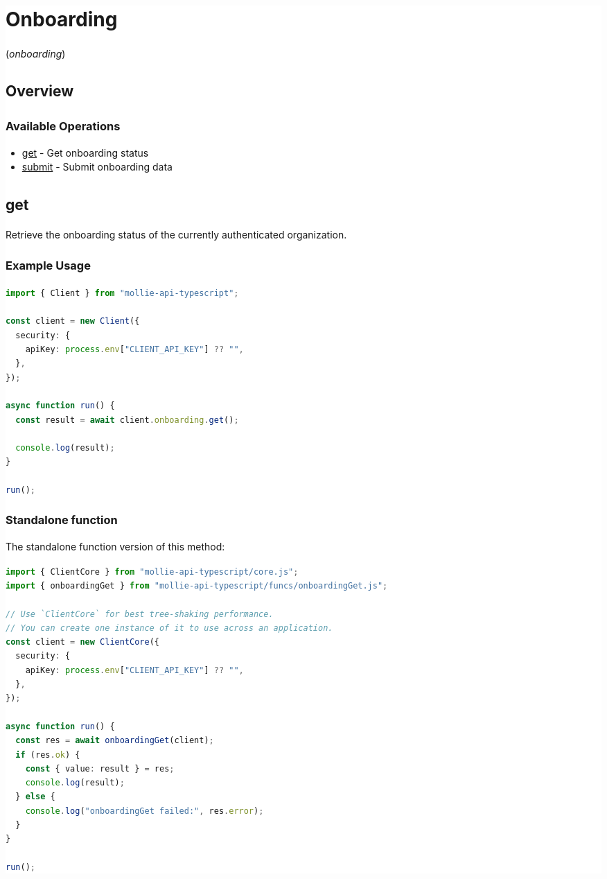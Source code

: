 # Onboarding
(*onboarding*)

## Overview

### Available Operations

* [get](#get) - Get onboarding status
* [submit](#submit) - Submit onboarding data

## get

Retrieve the onboarding status of the currently authenticated organization.

### Example Usage


```typescript
import { Client } from "mollie-api-typescript";

const client = new Client({
  security: {
    apiKey: process.env["CLIENT_API_KEY"] ?? "",
  },
});

async function run() {
  const result = await client.onboarding.get();

  console.log(result);
}

run();
```

### Standalone function

The standalone function version of this method:

```typescript
import { ClientCore } from "mollie-api-typescript/core.js";
import { onboardingGet } from "mollie-api-typescript/funcs/onboardingGet.js";

// Use `ClientCore` for best tree-shaking performance.
// You can create one instance of it to use across an application.
const client = new ClientCore({
  security: {
    apiKey: process.env["CLIENT_API_KEY"] ?? "",
  },
});

async function run() {
  const res = await onboardingGet(client);
  if (res.ok) {
    const { value: result } = res;
    console.log(result);
  } else {
    console.log("onboardingGet failed:", res.error);
  }
}

run();
```
